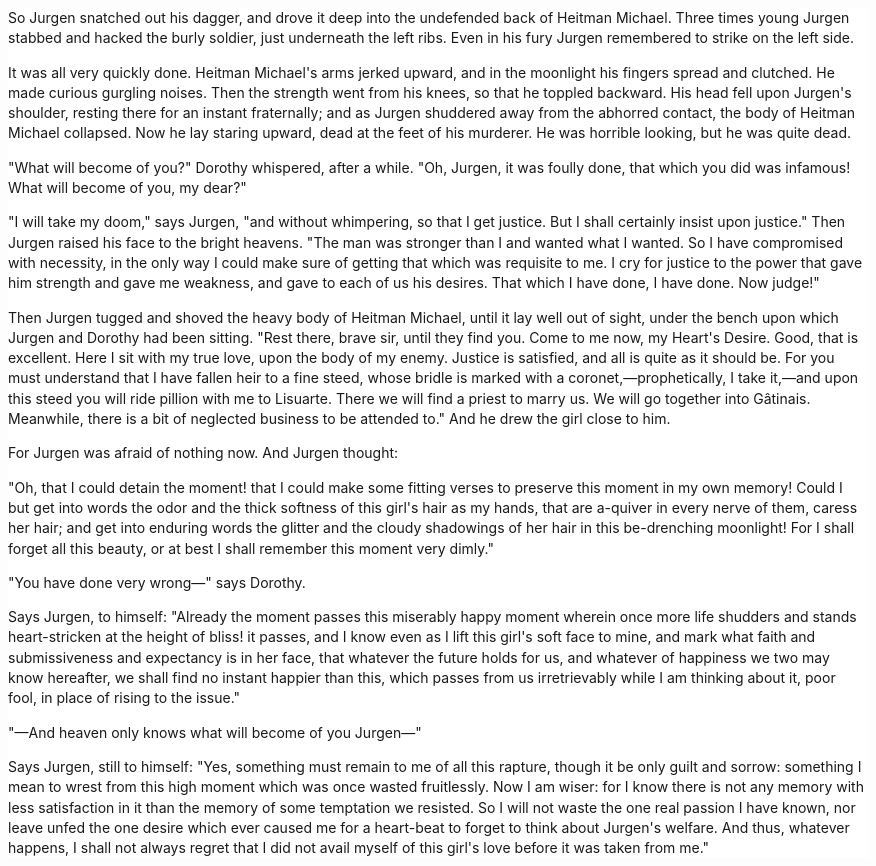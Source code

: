 So Jurgen snatched out his dagger, and drove it deep into the undefended back of Heitman Michael. Three times young Jurgen stabbed and hacked the burly soldier, just underneath the left ribs. Even in his fury Jurgen remembered to strike on the left side.

It was all very quickly done. Heitman Michael's arms jerked upward, and in the moonlight his fingers spread and clutched. He made curious gurgling noises. Then the strength went from his knees, so that he toppled backward. His head fell upon Jurgen's shoulder, resting there for an instant fraternally; and as Jurgen shuddered away from the abhorred contact, the body of Heitman Michael collapsed. Now he lay staring upward, dead at the feet of his murderer. He was horrible looking, but he was quite dead.

"What will become of you?" Dorothy whispered, after a while. "Oh, Jurgen, it was foully done, that which you did was infamous! What will become of you, my dear?"

"I will take my doom," says Jurgen, "and without whimpering, so that I get justice. But I shall certainly insist upon justice." Then Jurgen raised his face to the bright heavens. "The man was stronger than I and wanted what I wanted. So I have compromised with necessity, in the only way I could make sure of getting that which was requisite to me. I cry for justice to the power that gave him strength and gave me weakness, and gave to each of us his desires. That which I have done, I have done. Now judge!"

Then Jurgen tugged and shoved the heavy body of Heitman Michael, until it lay well out of sight, under the bench upon which Jurgen and Dorothy had been sitting. "Rest there, brave sir, until they find you. Come to me now, my Heart's Desire. Good, that is excellent. Here I sit with my true love, upon the body of my enemy. Justice is satisfied, and all is quite as it should be. For you must understand that I have fallen heir to a fine steed, whose bridle is marked with a coronet,—prophetically, I take it,—and upon this steed you will ride pillion with me to Lisuarte. There we will find a priest to marry us. We will go together into Gâtinais. Meanwhile, there is a bit of neglected business to be attended to." And he drew the girl close to him.

For Jurgen was afraid of nothing now. And Jurgen thought:

"Oh, that I could detain the moment! that I could make some fitting verses to preserve this moment in my own memory! Could I but get into words the odor and the thick softness of this girl's hair as my hands, that are a-quiver in every nerve of them, caress her hair; and get into enduring words the glitter and the cloudy shadowings of her hair in this be-drenching moonlight! For I shall forget all this beauty, or at best I shall remember this moment very dimly."

"You have done very wrong—" says Dorothy.

Says Jurgen, to himself: "Already the moment passes this miserably happy moment wherein once more life shudders and stands heart-stricken at the height of bliss! it passes, and I know even as I lift this girl's soft face to mine, and mark what faith and submissiveness and expectancy is in her face, that whatever the future holds for us, and whatever of happiness we two may know hereafter, we shall find no instant happier than this, which passes from us irretrievably while I am thinking about it, poor fool, in place of rising to the issue."

"—And heaven only knows what will become of you Jurgen—"

Says Jurgen, still to himself: "Yes, something must remain to me of all this rapture, though it be only guilt and sorrow: something I mean to wrest from this high moment which was once wasted fruitlessly. Now I am wiser: for I know there is not any memory with less satisfaction in it than the memory of some temptation we resisted. So I will not waste the one real passion I have known, nor leave unfed the one desire which ever caused me for a heart-beat to forget to think about Jurgen's welfare. And thus, whatever happens, I shall not always regret that I did not avail myself of this girl's love before it was taken from me."

